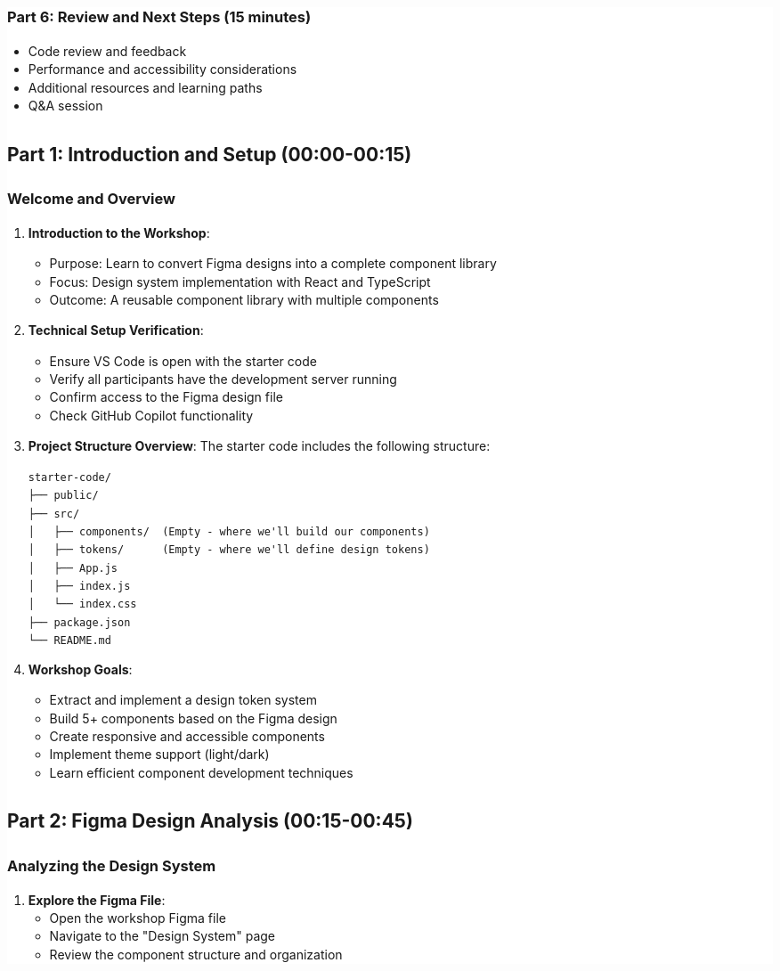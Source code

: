 ### Part 6: Review and Next Steps (15 minutes)
- Code review and feedback
- Performance and accessibility considerations
- Additional resources and learning paths
- Q&A session

## Part 1: Introduction and Setup (00:00-00:15)

### Welcome and Overview

1. **Introduction to the Workshop**:
   - Purpose: Learn to convert Figma designs into a complete component library
   - Focus: Design system implementation with React and TypeScript
   - Outcome: A reusable component library with multiple components

2. **Technical Setup Verification**:
   - Ensure VS Code is open with the starter code
   - Verify all participants have the development server running
   - Confirm access to the Figma design file
   - Check GitHub Copilot functionality

3. **Project Structure Overview**:
   The starter code includes the following structure:

   ```
   starter-code/
   ├── public/
   ├── src/
   │   ├── components/  (Empty - where we'll build our components)
   │   ├── tokens/      (Empty - where we'll define design tokens)
   │   ├── App.js
   │   ├── index.js
   │   └── index.css
   ├── package.json
   └── README.md
   ```

4. **Workshop Goals**:
   - Extract and implement a design token system
   - Build 5+ components based on the Figma design
   - Create responsive and accessible components
   - Implement theme support (light/dark)
   - Learn efficient component development techniques

## Part 2: Figma Design Analysis (00:15-00:45)

### Analyzing the Design System

1. **Explore the Figma File**:
   - Open the workshop Figma file
   - Navigate to the "Design System" page
   - Review the component structure and organization
